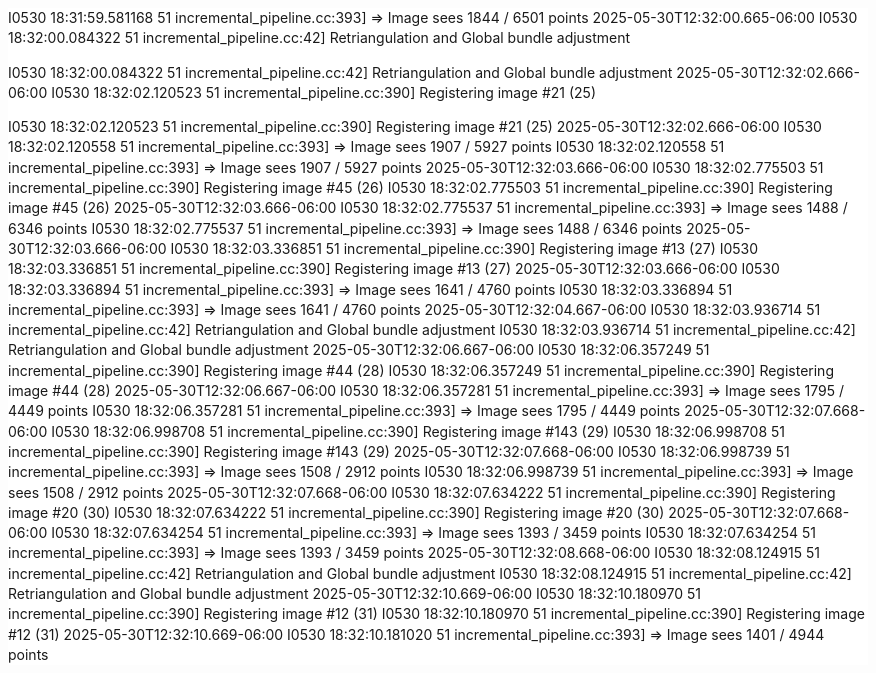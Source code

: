 I0530 18:31:59.581168 51 incremental_pipeline.cc:393] => Image sees 1844 / 6501 points
2025-05-30T12:32:00.665-06:00
I0530 18:32:00.084322    51 incremental_pipeline.cc:42] Retriangulation and Global bundle adjustment

I0530 18:32:00.084322 51 incremental_pipeline.cc:42] Retriangulation and Global bundle adjustment
2025-05-30T12:32:02.666-06:00
I0530 18:32:02.120523    51 incremental_pipeline.cc:390] Registering image #21 (25)

I0530 18:32:02.120523 51 incremental_pipeline.cc:390] Registering image #21 (25)
2025-05-30T12:32:02.666-06:00
I0530 18:32:02.120558    51 incremental_pipeline.cc:393] => Image sees 1907 / 5927 points
I0530 18:32:02.120558 51 incremental_pipeline.cc:393] => Image sees 1907 / 5927 points
2025-05-30T12:32:03.666-06:00
I0530 18:32:02.775503    51 incremental_pipeline.cc:390] Registering image #45 (26)
I0530 18:32:02.775503 51 incremental_pipeline.cc:390] Registering image #45 (26)
2025-05-30T12:32:03.666-06:00
I0530 18:32:02.775537    51 incremental_pipeline.cc:393] => Image sees 1488 / 6346 points
I0530 18:32:02.775537 51 incremental_pipeline.cc:393] => Image sees 1488 / 6346 points
2025-05-30T12:32:03.666-06:00
I0530 18:32:03.336851    51 incremental_pipeline.cc:390] Registering image #13 (27)
I0530 18:32:03.336851 51 incremental_pipeline.cc:390] Registering image #13 (27)
2025-05-30T12:32:03.666-06:00
I0530 18:32:03.336894    51 incremental_pipeline.cc:393] => Image sees 1641 / 4760 points
I0530 18:32:03.336894 51 incremental_pipeline.cc:393] => Image sees 1641 / 4760 points
2025-05-30T12:32:04.667-06:00
I0530 18:32:03.936714    51 incremental_pipeline.cc:42] Retriangulation and Global bundle adjustment
I0530 18:32:03.936714 51 incremental_pipeline.cc:42] Retriangulation and Global bundle adjustment
2025-05-30T12:32:06.667-06:00
I0530 18:32:06.357249    51 incremental_pipeline.cc:390] Registering image #44 (28)
I0530 18:32:06.357249 51 incremental_pipeline.cc:390] Registering image #44 (28)
2025-05-30T12:32:06.667-06:00
I0530 18:32:06.357281    51 incremental_pipeline.cc:393] => Image sees 1795 / 4449 points
I0530 18:32:06.357281 51 incremental_pipeline.cc:393] => Image sees 1795 / 4449 points
2025-05-30T12:32:07.668-06:00
I0530 18:32:06.998708    51 incremental_pipeline.cc:390] Registering image #143 (29)
I0530 18:32:06.998708 51 incremental_pipeline.cc:390] Registering image #143 (29)
2025-05-30T12:32:07.668-06:00
I0530 18:32:06.998739    51 incremental_pipeline.cc:393] => Image sees 1508 / 2912 points
I0530 18:32:06.998739 51 incremental_pipeline.cc:393] => Image sees 1508 / 2912 points
2025-05-30T12:32:07.668-06:00
I0530 18:32:07.634222    51 incremental_pipeline.cc:390] Registering image #20 (30)
I0530 18:32:07.634222 51 incremental_pipeline.cc:390] Registering image #20 (30)
2025-05-30T12:32:07.668-06:00
I0530 18:32:07.634254    51 incremental_pipeline.cc:393] => Image sees 1393 / 3459 points
I0530 18:32:07.634254 51 incremental_pipeline.cc:393] => Image sees 1393 / 3459 points
2025-05-30T12:32:08.668-06:00
I0530 18:32:08.124915    51 incremental_pipeline.cc:42] Retriangulation and Global bundle adjustment
I0530 18:32:08.124915 51 incremental_pipeline.cc:42] Retriangulation and Global bundle adjustment
2025-05-30T12:32:10.669-06:00
I0530 18:32:10.180970    51 incremental_pipeline.cc:390] Registering image #12 (31)
I0530 18:32:10.180970 51 incremental_pipeline.cc:390] Registering image #12 (31)
2025-05-30T12:32:10.669-06:00
I0530 18:32:10.181020    51 incremental_pipeline.cc:393] => Image sees 1401 / 4944 points
